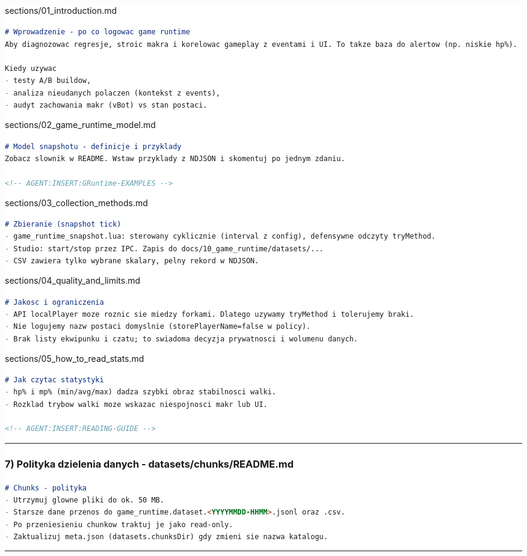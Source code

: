 sections/01_introduction.md

```markdown
# Wprowadzenie - po co logowac game runtime
Aby diagnozowac regresje, stroic makra i korelowac gameplay z eventami i UI. To takze baza do alertow (np. niskie hp%).

Kiedy uzywac
- testy A/B buildow,
- analiza nieudanych polaczen (kontekst z events),
- audyt zachowania makr (vBot) vs stan postaci.
```

sections/02_game_runtime_model.md

```markdown
# Model snapshotu - definicje i przyklady
Zobacz slownik w README. Wstaw przyklady z NDJSON i skomentuj po jednym zdaniu.

<!-- AGENT:INSERT:GRuntime-EXAMPLES -->
```

sections/03_collection_methods.md

```markdown
# Zbieranie (snapshot tick)
- game_runtime_snapshot.lua: sterowany cyklicznie (interval z config), defensywne odczyty tryMethod.
- Studio: start/stop przez IPC. Zapis do docs/10_game_runtime/datasets/...
- CSV zawiera tylko wybrane skalary, pelny rekord w NDJSON.
```

sections/04_quality_and_limits.md

```markdown
# Jakosc i ograniczenia
- API localPlayer moze roznic sie miedzy forkami. Dlatego uzywamy tryMethod i tolerujemy braki.
- Nie logujemy nazw postaci domyslnie (storePlayerName=false w policy).
- Brak listy ekwipunku i czatu; to swiadoma decyzja prywatnosci i wolumenu danych.
```

sections/05_how_to_read_stats.md

```markdown
# Jak czytac statystyki
- hp% i mp% (min/avg/max) dadza szybki obraz stabilnosci walki.
- Rozklad trybow walki moze wskazac niespojnosci makr lub UI.

<!-- AGENT:INSERT:READING-GUIDE -->
```

---

### 7) Polityka dzielenia danych - datasets/chunks/README.md

```markdown
# Chunks - polityka
- Utrzymuj glowne pliki do ok. 50 MB.
- Starsze dane przenos do game_runtime.dataset.<YYYYMMDD-HHMM>.jsonl oraz .csv.
- Po przeniesieniu chunkow traktuj je jako read-only.
- Zaktualizuj meta.json (datasets.chunksDir) gdy zmieni sie nazwa katalogu.
```

---